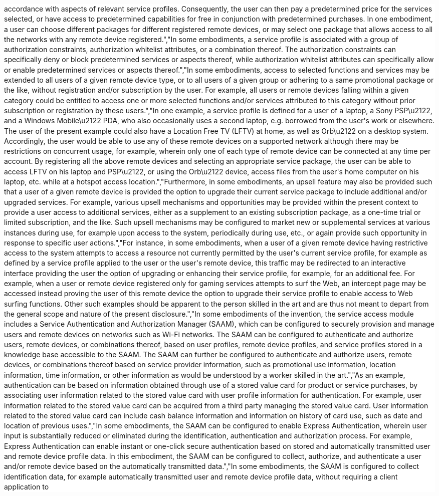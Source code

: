 accordance with aspects of relevant service profiles. Consequently, the user can then pay a predetermined price for the services selected, or have access to predetermined capabilities for free in conjunction with predetermined purchases. In one embodiment, a user can choose different packages for different registered remote devices, or may select one package that allows access to all the networks with any remote device registered.","In some embodiments, a service profile is associated with a group of authorization constraints, authorization whitelist attributes, or a combination thereof. The authorization constraints can specifically deny or block predetermined services or aspects thereof, while authorization whitelist attributes can specifically allow or enable predetermined services or aspects thereof.","In some embodiments, access to selected functions and services may be extended to all users of a given remote device type, or to all users of a given group or adhering to a same promotional package or the like, without registration and\/or subscription by the user. For example, all users or remote devices falling within a given category could be entitled to access one or more selected functions and\/or services attributed to this category without prior subscription or registration by these users.","In one example, a service profile is defined for a user of a laptop, a Sony PSP\u2122, and a Windows Mobile\u2122 PDA, who also occasionally uses a second laptop, e.g. borrowed from the user's work or elsewhere. The user of the present example could also have a Location Free TV (LFTV) at home, as well as Orb\u2122 on a desktop system. Accordingly, the user would be able to use any of these remote devices on a supported network although there may be restrictions on concurrent usage, for example, wherein only one of each type of remote device can be connected at any time per account. By registering all the above remote devices and selecting an appropriate service package, the user can be able to access LFTV on his laptop and PSP\u2122, or using the Orb\u2122 device, access files from the user's home computer on his laptop, etc. while at a hotspot access location.","Furthermore, in some embodiments, an upsell feature may also be provided such that a user of a given remote device is provided the option to upgrade their current service package to include additional and\/or upgraded services. For example, various upsell mechanisms and opportunities may be provided within the present context to provide a user access to additional services, either as a supplement to an existing subscription package, as a one-time trial or limited subscription, and the like. Such upsell mechanisms may be configured to market new or supplemental services at various instances during use, for example upon access to the system, periodically during use, etc., or again provide such opportunity in response to specific user actions.","For instance, in some embodiments, when a user of a given remote device having restrictive access to the system attempts to access a resource not currently permitted by the user's current service profile, for example as defined by a service profile applied to the user or the user's remote device, this traffic may be redirected to an interactive interface providing the user the option of upgrading or enhancing their service profile, for example, for an additional fee. For example, when a user or remote device registered only for gaming services attempts to surf the Web, an intercept page may be accessed instead proving the user of this remote device the option to upgrade their service profile to enable access to Web surfing functions. Other such examples should be apparent to the person skilled in the art and are thus not meant to depart from the general scope and nature of the present disclosure.","In some embodiments of the invention, the service access module includes a Service Authentication and Authorization Manager (SAAM), which can be configured to securely provision and manage users and remote devices on networks such as Wi-Fi networks. The SAAM can be configured to authenticate and authorize users, remote devices, or combinations thereof, based on user profiles, remote device profiles, and service profiles stored in a knowledge base accessible to the SAAM. The SAAM can further be configured to authenticate and authorize users, remote devices, or combinations thereof based on service provider information, such as promotional use information, location information, time information, or other information as would be understood by a worker skilled in the art.","As an example, authentication can be based on information obtained through use of a stored value card for product or service purchases, by associating user information related to the stored value card with user profile information for authentication. For example, user information related to the stored value card can be acquired from a third party managing the stored value card. User information related to the stored value card can include cash balance information and information on history of card use, such as date and location of previous uses.","In some embodiments, the SAAM can be configured to enable Express Authentication, wherein user input is substantially reduced or eliminated during the identification, authentication and authorization process. For example, Express Authentication can enable instant or one-click secure authentication based on stored and automatically transmitted user and remote device profile data. In this embodiment, the SAAM can be configured to collect, authorize, and authenticate a user and\/or remote device based on the automatically transmitted data.","In some embodiments, the SAAM is configured to collect identification data, for example automatically transmitted user and remote device profile data, without requiring a client application to